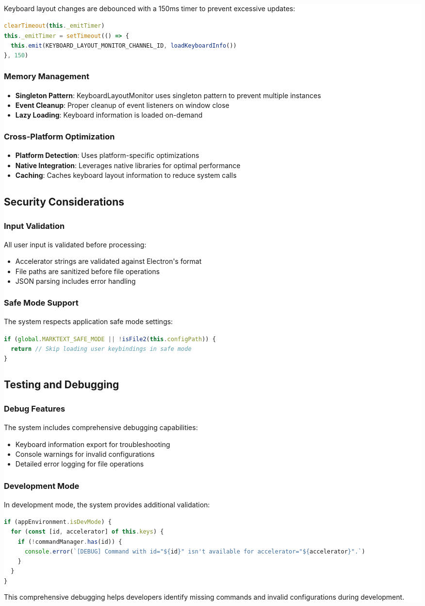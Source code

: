 Keyboard layout changes are debounced with a 150ms timer to prevent excessive updates:

```javascript
clearTimeout(this._emitTimer)
this._emitTimer = setTimeout(() => {
  this.emit(KEYBOARD_LAYOUT_MONITOR_CHANNEL_ID, loadKeyboardInfo())
}, 150)
```

### Memory Management

- **Singleton Pattern**: KeyboardLayoutMonitor uses singleton pattern to prevent multiple instances
- **Event Cleanup**: Proper cleanup of event listeners on window close
- **Lazy Loading**: Keyboard information is loaded on-demand

### Cross-Platform Optimization

- **Platform Detection**: Uses platform-specific optimizations
- **Native Integration**: Leverages native libraries for optimal performance
- **Caching**: Caches keyboard layout information to reduce system calls

## Security Considerations

### Input Validation

All user input is validated before processing:
- Accelerator strings are validated against Electron's format
- File paths are sanitized before file operations
- JSON parsing includes error handling

### Safe Mode Support

The system respects application safe mode settings:
```javascript
if (global.MARKTEXT_SAFE_MODE || !isFile2(this.configPath)) {
  return // Skip loading user keybindings in safe mode
}
```

## Testing and Debugging

### Debug Features

The system includes comprehensive debugging capabilities:
- Keyboard information export for troubleshooting
- Console warnings for invalid configurations
- Detailed error logging for file operations

### Development Mode

In development mode, the system provides additional validation:
```javascript
if (appEnvironment.isDevMode) {
  for (const [id, accelerator] of this.keys) {
    if (!commandManager.has(id)) {
      console.error(`[DEBUG] Command with id="${id}" isn't available for accelerator="${accelerator}".`)
    }
  }
}
```

This comprehensive debugging helps developers identify missing commands and invalid configurations during development.